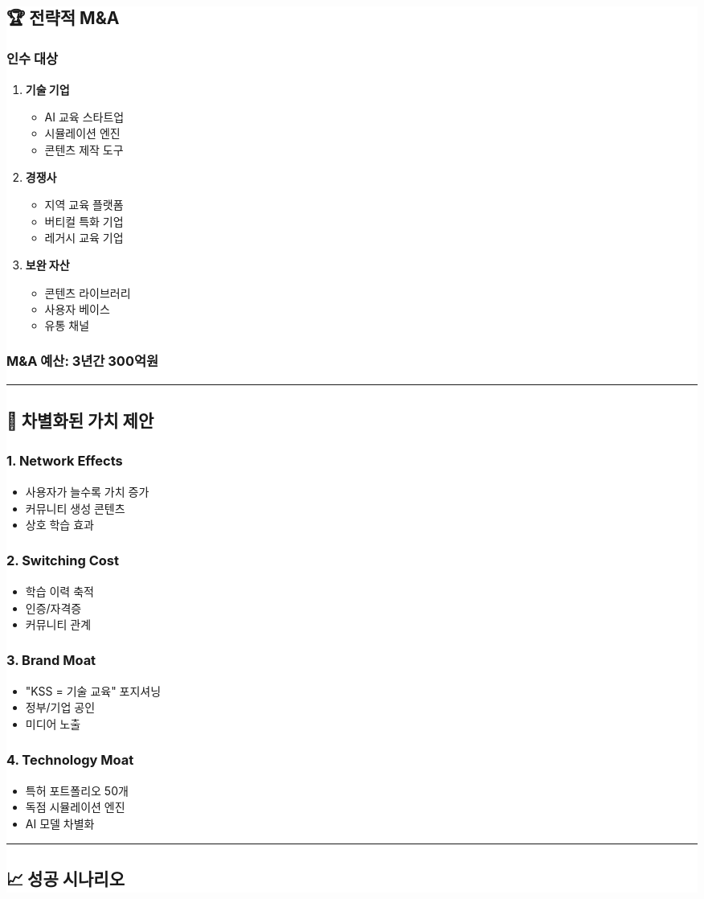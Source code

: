 
## 🏆 전략적 M&A

### 인수 대상
1. **기술 기업**
   - AI 교육 스타트업
   - 시뮬레이션 엔진
   - 콘텐츠 제작 도구

2. **경쟁사**
   - 지역 교육 플랫폼
   - 버티컬 특화 기업
   - 레거시 교육 기업

3. **보완 자산**
   - 콘텐츠 라이브러리
   - 사용자 베이스
   - 유통 채널

### M&A 예산: 3년간 300억원

---

## 🌟 차별화된 가치 제안

### 1. **Network Effects**
- 사용자가 늘수록 가치 증가
- 커뮤니티 생성 콘텐츠
- 상호 학습 효과

### 2. **Switching Cost**
- 학습 이력 축적
- 인증/자격증
- 커뮤니티 관계

### 3. **Brand Moat**
- "KSS = 기술 교육" 포지셔닝
- 정부/기업 공인
- 미디어 노출

### 4. **Technology Moat**
- 특허 포트폴리오 50개
- 독점 시뮬레이션 엔진
- AI 모델 차별화

---

## 📈 성공 시나리오
